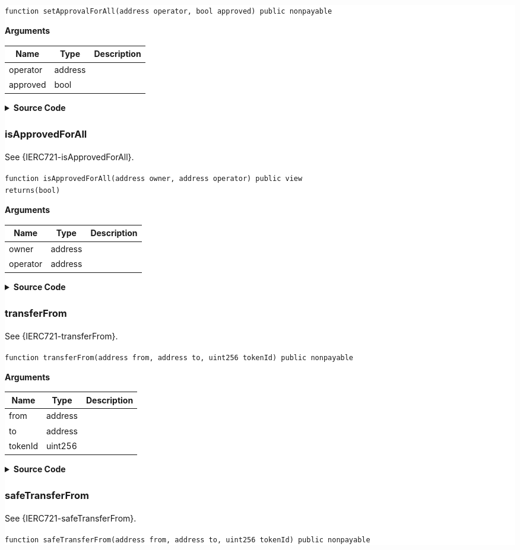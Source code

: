 ```solidity
function setApprovalForAll(address operator, bool approved) public nonpayable
```

**Arguments**

| Name        | Type           | Description  |
| ------------- |------------- | -----|
| operator | address |  | 
| approved | bool |  | 

<details><summary><strong>Source Code</strong></summary></details>

### isApprovedForAll

See {IERC721-isApprovedForAll}.

```solidity
function isApprovedForAll(address owner, address operator) public view
returns(bool)
```

**Arguments**

| Name        | Type           | Description  |
| ------------- |------------- | -----|
| owner | address |  | 
| operator | address |  | 

<details><summary><strong>Source Code</strong></summary></details>

### transferFrom

See {IERC721-transferFrom}.

```solidity
function transferFrom(address from, address to, uint256 tokenId) public nonpayable
```

**Arguments**

| Name        | Type           | Description  |
| ------------- |------------- | -----|
| from | address |  | 
| to | address |  | 
| tokenId | uint256 |  | 

<details><summary><strong>Source Code</strong></summary></details>

### safeTransferFrom

See {IERC721-safeTransferFrom}.

```solidity
function safeTransferFrom(address from, address to, uint256 tokenId) public nonpayable
```
